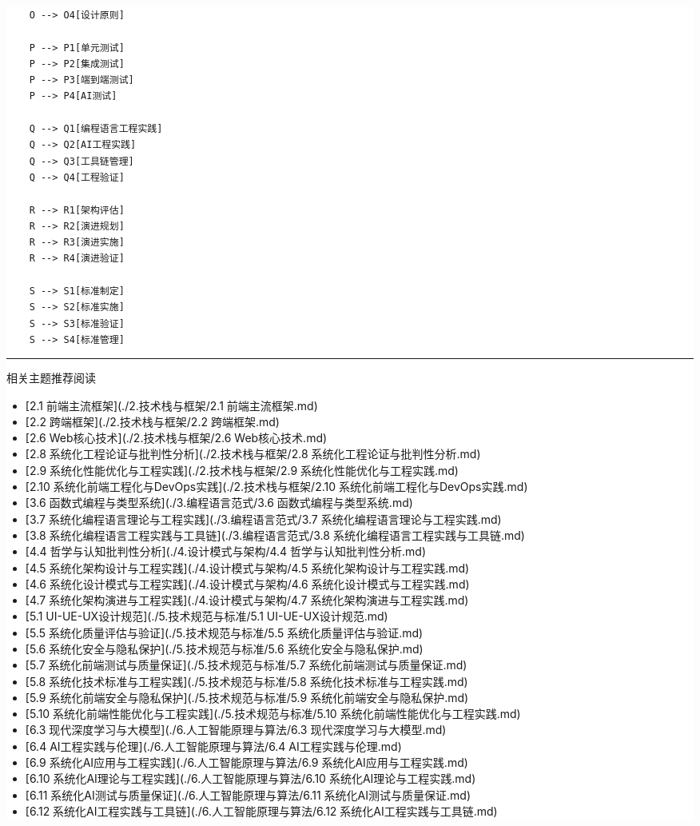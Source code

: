 ```mermaid
    O --> O4[设计原则]

    P --> P1[单元测试]
    P --> P2[集成测试]
    P --> P3[端到端测试]
    P --> P4[AI测试]

    Q --> Q1[编程语言工程实践]
    Q --> Q2[AI工程实践]
    Q --> Q3[工具链管理]
    Q --> Q4[工程验证]

    R --> R1[架构评估]
    R --> R2[演进规划]
    R --> R3[演进实施]
    R --> R4[演进验证]

    S --> S1[标准制定]
    S --> S2[标准实施]
    S --> S3[标准验证]
    S --> S4[标准管理]
```

---

相关主题推荐阅读

- [2.1 前端主流框架](./2.技术栈与框架/2.1 前端主流框架.md)
- [2.2 跨端框架](./2.技术栈与框架/2.2 跨端框架.md)
- [2.6 Web核心技术](./2.技术栈与框架/2.6 Web核心技术.md)
- [2.8 系统化工程论证与批判性分析](./2.技术栈与框架/2.8 系统化工程论证与批判性分析.md)
- [2.9 系统化性能优化与工程实践](./2.技术栈与框架/2.9 系统化性能优化与工程实践.md)
- [2.10 系统化前端工程化与DevOps实践](./2.技术栈与框架/2.10 系统化前端工程化与DevOps实践.md)
- [3.6 函数式编程与类型系统](./3.编程语言范式/3.6 函数式编程与类型系统.md)
- [3.7 系统化编程语言理论与工程实践](./3.编程语言范式/3.7 系统化编程语言理论与工程实践.md)
- [3.8 系统化编程语言工程实践与工具链](./3.编程语言范式/3.8 系统化编程语言工程实践与工具链.md)
- [4.4 哲学与认知批判性分析](./4.设计模式与架构/4.4 哲学与认知批判性分析.md)
- [4.5 系统化架构设计与工程实践](./4.设计模式与架构/4.5 系统化架构设计与工程实践.md)
- [4.6 系统化设计模式与工程实践](./4.设计模式与架构/4.6 系统化设计模式与工程实践.md)
- [4.7 系统化架构演进与工程实践](./4.设计模式与架构/4.7 系统化架构演进与工程实践.md)
- [5.1 UI-UE-UX设计规范](./5.技术规范与标准/5.1 UI-UE-UX设计规范.md)
- [5.5 系统化质量评估与验证](./5.技术规范与标准/5.5 系统化质量评估与验证.md)
- [5.6 系统化安全与隐私保护](./5.技术规范与标准/5.6 系统化安全与隐私保护.md)
- [5.7 系统化前端测试与质量保证](./5.技术规范与标准/5.7 系统化前端测试与质量保证.md)
- [5.8 系统化技术标准与工程实践](./5.技术规范与标准/5.8 系统化技术标准与工程实践.md)
- [5.9 系统化前端安全与隐私保护](./5.技术规范与标准/5.9 系统化前端安全与隐私保护.md)
- [5.10 系统化前端性能优化与工程实践](./5.技术规范与标准/5.10 系统化前端性能优化与工程实践.md)
- [6.3 现代深度学习与大模型](./6.人工智能原理与算法/6.3 现代深度学习与大模型.md)
- [6.4 AI工程实践与伦理](./6.人工智能原理与算法/6.4 AI工程实践与伦理.md)
- [6.9 系统化AI应用与工程实践](./6.人工智能原理与算法/6.9 系统化AI应用与工程实践.md)
- [6.10 系统化AI理论与工程实践](./6.人工智能原理与算法/6.10 系统化AI理论与工程实践.md)
- [6.11 系统化AI测试与质量保证](./6.人工智能原理与算法/6.11 系统化AI测试与质量保证.md)
- [6.12 系统化AI工程实践与工具链](./6.人工智能原理与算法/6.12 系统化AI工程实践与工具链.md)
